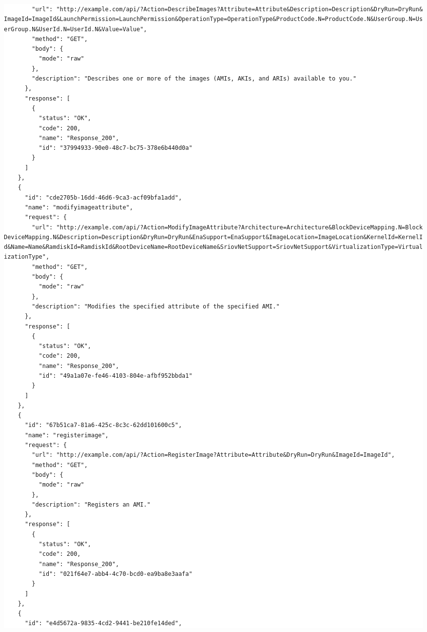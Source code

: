             "url": "http://example.com/api/?Action=DescribeImages?Attribute=Attribute&Description=Description&DryRun=DryRun&ImageId=ImageId&LaunchPermission=LaunchPermission&OperationType=OperationType&ProductCode.N=ProductCode.N&UserGroup.N=UserGroup.N&UserId.N=UserId.N&Value=Value",
            "method": "GET",
            "body": {
              "mode": "raw"
            },
            "description": "Describes one or more of the images (AMIs, AKIs, and ARIs) available to you."
          },
          "response": [
            {
              "status": "OK",
              "code": 200,
              "name": "Response_200",
              "id": "37994933-90e0-48c7-bc75-378e6b440d0a"
            }
          ]
        },
        {
          "id": "cde2705b-16dd-46d6-9ca3-acf09bfa1add",
          "name": "modifyimageattribute",
          "request": {
            "url": "http://example.com/api/?Action=ModifyImageAttribute?Architecture=Architecture&BlockDeviceMapping.N=BlockDeviceMapping.N&Description=Description&DryRun=DryRun&EnaSupport=EnaSupport&ImageLocation=ImageLocation&KernelId=KernelId&Name=Name&RamdiskId=RamdiskId&RootDeviceName=RootDeviceName&SriovNetSupport=SriovNetSupport&VirtualizationType=VirtualizationType",
            "method": "GET",
            "body": {
              "mode": "raw"
            },
            "description": "Modifies the specified attribute of the specified AMI."
          },
          "response": [
            {
              "status": "OK",
              "code": 200,
              "name": "Response_200",
              "id": "49a1a07e-fe46-4103-804e-afbf952bbda1"
            }
          ]
        },
        {
          "id": "67b51ca7-81a6-425c-8c3c-62dd101600c5",
          "name": "registerimage",
          "request": {
            "url": "http://example.com/api/?Action=RegisterImage?Attribute=Attribute&DryRun=DryRun&ImageId=ImageId",
            "method": "GET",
            "body": {
              "mode": "raw"
            },
            "description": "Registers an AMI."
          },
          "response": [
            {
              "status": "OK",
              "code": 200,
              "name": "Response_200",
              "id": "021f64e7-abb4-4c70-bcd0-ea9ba8e3aafa"
            }
          ]
        },
        {
          "id": "e4d5672a-9835-4cd2-9441-be210fe14ded",